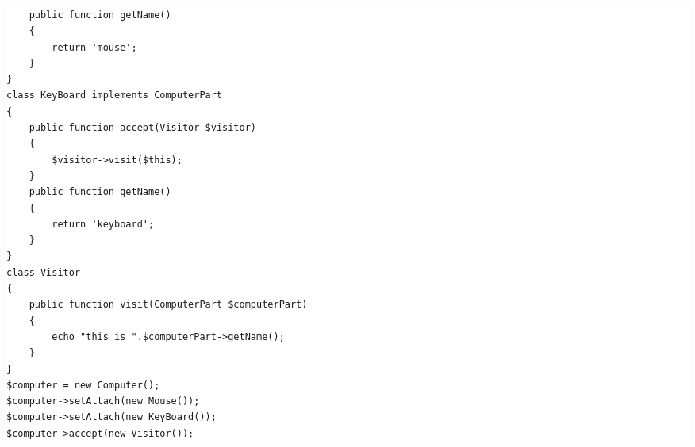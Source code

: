 ```
	public function getName()
	{
		return 'mouse';
	}
}
class KeyBoard implements ComputerPart
{
	public function accept(Visitor $visitor)
	{
		$visitor->visit($this);
	}
	public function getName()
	{
		return 'keyboard';
	}
}
class Visitor
{
	public function visit(ComputerPart $computerPart)
	{
		echo "this is ".$computerPart->getName();
	}
}
$computer = new Computer();
$computer->setAttach(new Mouse());
$computer->setAttach(new KeyBoard());
$computer->accept(new Visitor());
```